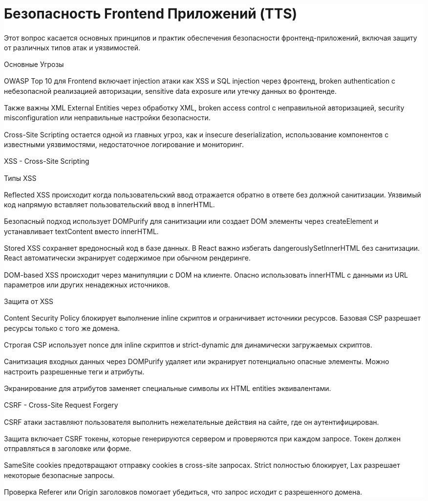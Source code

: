 # Безопасность Frontend Приложений (TTS)

Этот вопрос касается основных принципов и практик обеспечения безопасности фронтенд-приложений, включая защиту от различных типов атак и уязвимостей.

Основные Угрозы

OWASP Top 10 для Frontend включает injection атаки как XSS и SQL injection через фронтенд, broken authentication с небезопасной реализацией авторизации, sensitive data exposure или утечку данных во фронтенде.

Также важны XML External Entities через обработку XML, broken access control с неправильной авторизацией, security misconfiguration или неправильные настройки безопасности.

Cross-Site Scripting остается одной из главных угроз, как и insecure deserialization, использование компонентов с известными уязвимостями, недостаточное логирование и мониторинг.

XSS - Cross-Site Scripting

Типы XSS

Reflected XSS происходит когда пользовательский ввод отражается обратно в ответе без должной санитизации. Уязвимый код напрямую вставляет пользовательский ввод в innerHTML.

Безопасный подход использует DOMPurify для санитизации или создает DOM элементы через createElement и устанавливает textContent вместо innerHTML.

Stored XSS сохраняет вредоносный код в базе данных. В React важно избегать dangerouslySetInnerHTML без санитизации. React автоматически экранирует содержимое при обычном рендеринге.

DOM-based XSS происходит через манипуляции с DOM на клиенте. Опасно использовать innerHTML с данными из URL параметров или других ненадежных источников.

Защита от XSS

Content Security Policy блокирует выполнение inline скриптов и ограничивает источники ресурсов. Базовая CSP разрешает ресурсы только с того же домена.

Строгая CSP использует nonce для inline скриптов и strict-dynamic для динамически загружаемых скриптов.

Санитизация входных данных через DOMPurify удаляет или экранирует потенциально опасные элементы. Можно настроить разрешенные теги и атрибуты.

Экранирование для атрибутов заменяет специальные символы их HTML entities эквивалентами.

CSRF - Cross-Site Request Forgery

CSRF атаки заставляют пользователя выполнить нежелательные действия на сайте, где он аутентифицирован.

Защита включает CSRF токены, которые генерируются сервером и проверяются при каждом запросе. Токен должен отправляться в заголовке или форме.

SameSite cookies предотвращают отправку cookies в cross-site запросах. Strict полностью блокирует, Lax разрешает некоторые безопасные запросы.

Проверка Referer или Origin заголовков помогает убедиться, что запрос исходит с разрешенного домена.
